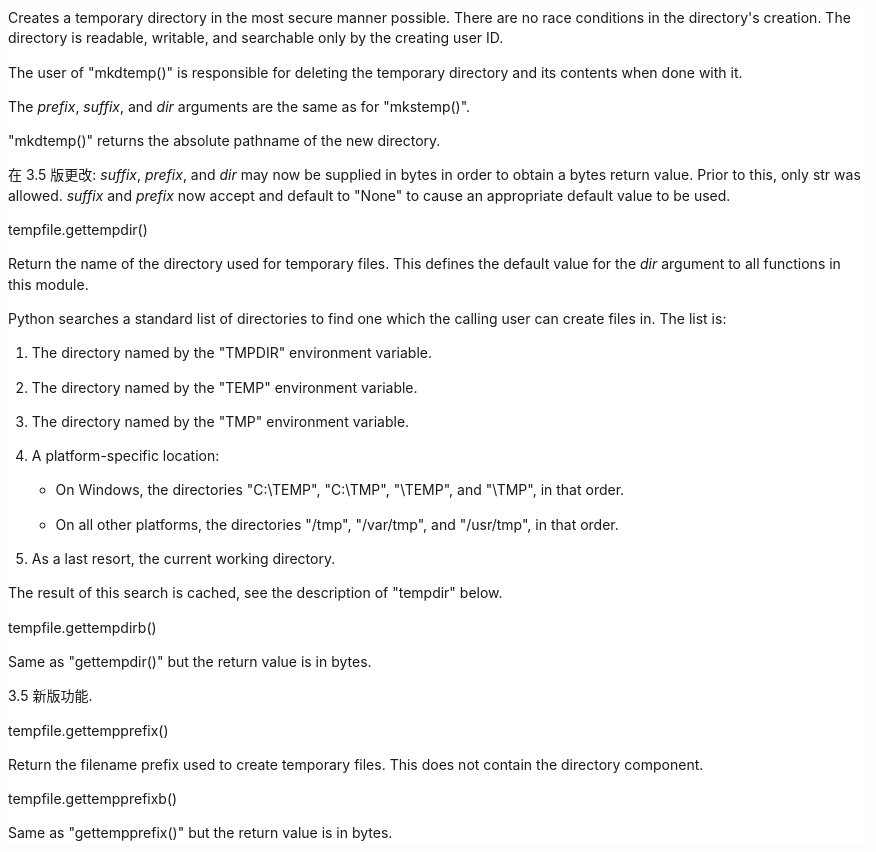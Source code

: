    Creates a temporary directory in the most secure manner possible.
   There are no race conditions in the directory's creation.  The
   directory is readable, writable, and searchable only by the
   creating user ID.

   The user of "mkdtemp()" is responsible for deleting the temporary
   directory and its contents when done with it.

   The *prefix*, *suffix*, and *dir* arguments are the same as for
   "mkstemp()".

   "mkdtemp()" returns the absolute pathname of the new directory.

   在 3.5 版更改: *suffix*, *prefix*, and *dir* may now be supplied in
   bytes in order to obtain a bytes return value.  Prior to this, only
   str was allowed. *suffix* and *prefix* now accept and default to
   "None" to cause an appropriate default value to be used.

tempfile.gettempdir()

   Return the name of the directory used for temporary files. This
   defines the default value for the *dir* argument to all functions
   in this module.

   Python searches a standard list of directories to find one which
   the calling user can create files in.  The list is:

   1. The directory named by the "TMPDIR" environment variable.

   2. The directory named by the "TEMP" environment variable.

   3. The directory named by the "TMP" environment variable.

   4. A platform-specific location:

      * On Windows, the directories "C:\TEMP", "C:\TMP", "\TEMP",
        and "\TMP", in that order.

      * On all other platforms, the directories "/tmp", "/var/tmp",
        and "/usr/tmp", in that order.

   5. As a last resort, the current working directory.

   The result of this search is cached, see the description of
   "tempdir" below.

tempfile.gettempdirb()

   Same as "gettempdir()" but the return value is in bytes.

   3.5 新版功能.

tempfile.gettempprefix()

   Return the filename prefix used to create temporary files.  This
   does not contain the directory component.

tempfile.gettempprefixb()

   Same as "gettempprefix()" but the return value is in bytes.

